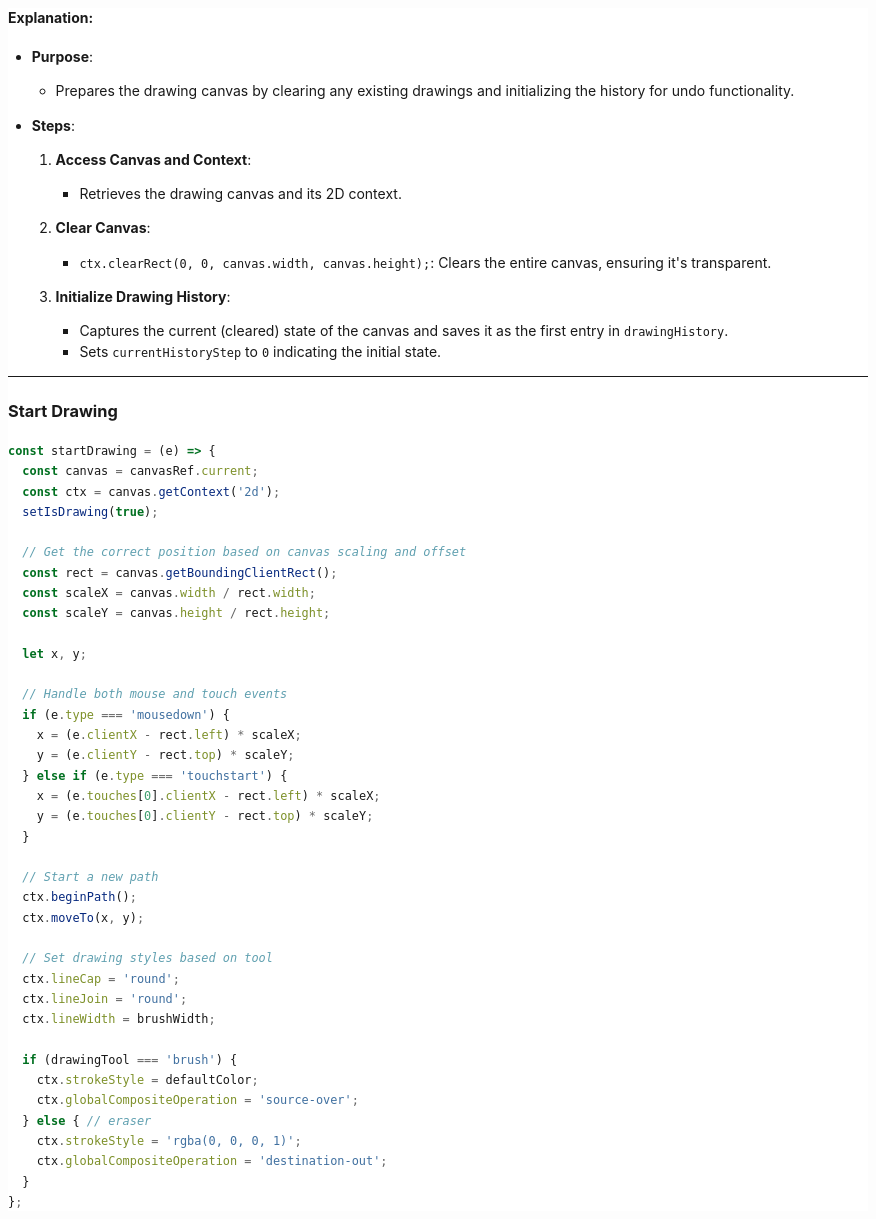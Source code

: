 #### Explanation:

- **Purpose**:
  - Prepares the drawing canvas by clearing any existing drawings and initializing the history for undo functionality.

- **Steps**:
  1. **Access Canvas and Context**:
     - Retrieves the drawing canvas and its 2D context.

  2. **Clear Canvas**:
     - `ctx.clearRect(0, 0, canvas.width, canvas.height);`: Clears the entire canvas, ensuring it's transparent.

  3. **Initialize Drawing History**:
     - Captures the current (cleared) state of the canvas and saves it as the first entry in `drawingHistory`.
     - Sets `currentHistoryStep` to `0` indicating the initial state.

---

### Start Drawing

```javascript
const startDrawing = (e) => {
  const canvas = canvasRef.current;
  const ctx = canvas.getContext('2d');
  setIsDrawing(true);
  
  // Get the correct position based on canvas scaling and offset
  const rect = canvas.getBoundingClientRect();
  const scaleX = canvas.width / rect.width;
  const scaleY = canvas.height / rect.height;
  
  let x, y;
  
  // Handle both mouse and touch events
  if (e.type === 'mousedown') {
    x = (e.clientX - rect.left) * scaleX;
    y = (e.clientY - rect.top) * scaleY;
  } else if (e.type === 'touchstart') {
    x = (e.touches[0].clientX - rect.left) * scaleX;
    y = (e.touches[0].clientY - rect.top) * scaleY;
  }
  
  // Start a new path
  ctx.beginPath();
  ctx.moveTo(x, y);
  
  // Set drawing styles based on tool
  ctx.lineCap = 'round';
  ctx.lineJoin = 'round';
  ctx.lineWidth = brushWidth;
  
  if (drawingTool === 'brush') {
    ctx.strokeStyle = defaultColor;
    ctx.globalCompositeOperation = 'source-over';
  } else { // eraser
    ctx.strokeStyle = 'rgba(0, 0, 0, 1)';
    ctx.globalCompositeOperation = 'destination-out';
  }
};
```
